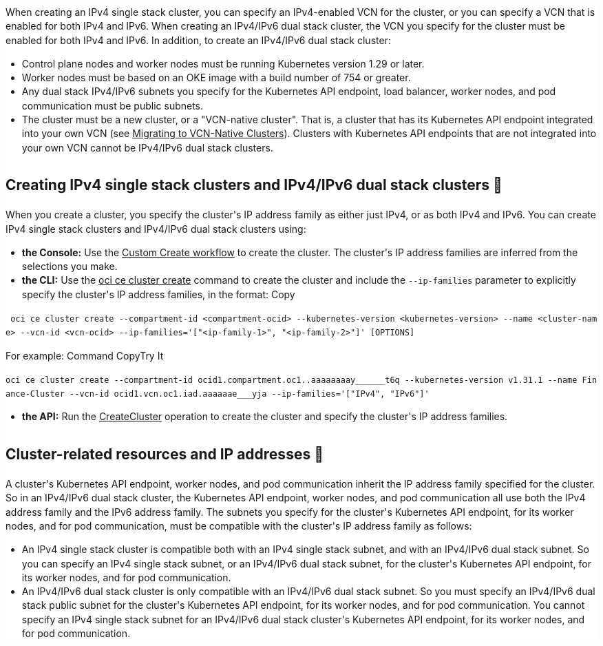 
When creating an IPv4 single stack cluster, you can specify an IPv4-enabled VCN for the cluster, or you can specify a VCN that is enabled for both IPv4 and IPv6. 
When creating an IPv4/IPv6 dual stack cluster, the VCN you specify for the cluster must be enabled for both IPv4 and IPv6. In addition, to create an IPv4/IPv6 dual stack cluster:
  * Control plane nodes and worker nodes must be running Kubernetes version 1.29 or later.
  * Worker nodes must be based on an OKE image with a build number of 754 or greater.
  * Any dual stack IPv4/IPv6 subnets you specify for the Kubernetes API endpoint, load balancer, worker nodes, and pod communication must be public subnets.
  * The cluster must be a new cluster, or a "VCN-native cluster". That is, a cluster that has its Kubernetes API endpoint integrated into your own VCN (see [Migrating to VCN-Native Clusters](https://docs.oracle.com/en-us/iaas/Content/ContEng/Tasks/contengmigratingclusters.htm#migrating_clusters_to_native_vcns "Find out how to migrate a cluster to integrate its Kubernetes API endpoint into your own VCN, using Kubernetes Engine \(OKE\).")). Clusters with Kubernetes API endpoints that are not integrated into your own VCN cannot be IPv4/IPv6 dual stack clusters.


## Creating IPv4 single stack clusters and IPv4/IPv6 dual stack clusters 🔗 
When you create a cluster, you specify the cluster's IP address family as either just IPv4, or as both IPv4 and IPv6.
You can create IPv4 single stack clusters and IPv4/IPv6 dual stack clusters using:
  * **the Console:** Use the [Custom Create workflow](https://docs.oracle.com/en-us/iaas/Content/ContEng/Tasks/contengcreatingclusterusingoke_topic-Using_the_Console_to_create_a_Custom_Cluster_with_Explicitly_Defined_Settings.htm#create-custom-cluster "Find out how to use the 'Custom Create' workflow to create a Kubernetes cluster with explicitly defined settings and existing network resources using Kubernetes Engine \(OKE\).") to create the cluster. The cluster's IP address families are inferred from the selections you make.
  * **the CLI:** Use the [oci ce cluster create](https://docs.oracle.com/iaas/tools/oci-cli/latest/oci_cli_docs/cmdref/ce/cluster/create.html) command to create the cluster and include the `--ip-families` parameter to explicitly specify the cluster's IP address families, in the format:
Copy
```
 oci ce cluster create --compartment-id <compartment-ocid> --kubernetes-version <kubernetes-version> --name <cluster-name> --vcn-id <vcn-ocid> --ip-families='["<ip-family-1>", "<ip-family-2>"]' [OPTIONS]
```

For example:
Command
CopyTry It
```
oci ce cluster create --compartment-id ocid1.compartment.oc1..aaaaaaaay______t6q --kubernetes-version v1.31.1 --name Finance-Cluster --vcn-id ocid1.vcn.oc1.iad.aaaaaae___yja --ip-families='["IPv4", "IPv6"]'
```

  * **the API:** Run the [CreateCluster](https://docs.oracle.com/iaas/api/#/en/containerengine/latest/Cluster/CreateCluster) operation to create the cluster and specify the cluster's IP address families.


## Cluster-related resources and IP addresses 🔗 
A cluster's Kubernetes API endpoint, worker nodes, and pod communication inherit the IP address family specified for the cluster. So in an IPv4/IPv6 dual stack cluster, the Kubernetes API endpoint, worker nodes, and pod communication all use both the IPv4 address family and the IPv6 address family.
The subnets you specify for the cluster's Kubernetes API endpoint, for its worker nodes, and for pod communication, must be compatible with the cluster's IP address family as follows:
  * An IPv4 single stack cluster is compatible both with an IPv4 single stack subnet, and with an IPv4/IPv6 dual stack subnet. So you can specify an IPv4 single stack subnet, or an IPv4/IPv6 dual stack subnet, for the cluster's Kubernetes API endpoint, for its worker nodes, and for pod communication.
  * An IPv4/IPv6 dual stack cluster is only compatible with an IPv4/IPv6 dual stack subnet. So you must specify an IPv4/IPv6 dual stack public subnet for the cluster's Kubernetes API endpoint, for its worker nodes, and for pod communication. You cannot specify an IPv4 single stack subnet for an IPv4/IPv6 dual stack cluster's Kubernetes API endpoint, for its worker nodes, and for pod communication.
